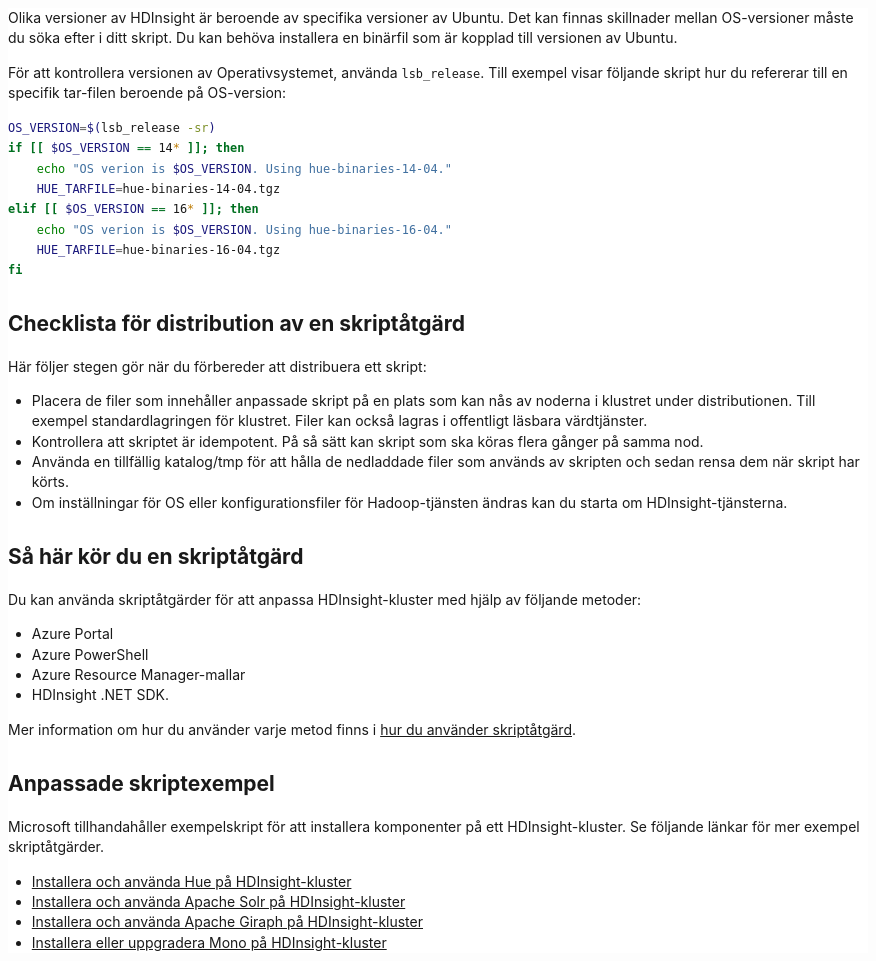 Olika versioner av HDInsight är beroende av specifika versioner av Ubuntu. Det kan finnas skillnader mellan OS-versioner måste du söka efter i ditt skript. Du kan behöva installera en binärfil som är kopplad till versionen av Ubuntu.

För att kontrollera versionen av Operativsystemet, använda `lsb_release`. Till exempel visar följande skript hur du refererar till en specifik tar-filen beroende på OS-version:

```bash
OS_VERSION=$(lsb_release -sr)
if [[ $OS_VERSION == 14* ]]; then
    echo "OS verion is $OS_VERSION. Using hue-binaries-14-04."
    HUE_TARFILE=hue-binaries-14-04.tgz
elif [[ $OS_VERSION == 16* ]]; then
    echo "OS verion is $OS_VERSION. Using hue-binaries-16-04."
    HUE_TARFILE=hue-binaries-16-04.tgz
fi
```

## <a name="deployScript"></a>Checklista för distribution av en skriptåtgärd

Här följer stegen gör när du förbereder att distribuera ett skript:

* Placera de filer som innehåller anpassade skript på en plats som kan nås av noderna i klustret under distributionen. Till exempel standardlagringen för klustret. Filer kan också lagras i offentligt läsbara värdtjänster.
* Kontrollera att skriptet är idempotent. På så sätt kan skript som ska köras flera gånger på samma nod.
* Använda en tillfällig katalog/tmp för att hålla de nedladdade filer som används av skripten och sedan rensa dem när skript har körts.
* Om inställningar för OS eller konfigurationsfiler för Hadoop-tjänsten ändras kan du starta om HDInsight-tjänsterna.

## <a name="runScriptAction"></a>Så här kör du en skriptåtgärd

Du kan använda skriptåtgärder för att anpassa HDInsight-kluster med hjälp av följande metoder:

* Azure Portal
* Azure PowerShell
* Azure Resource Manager-mallar
* HDInsight .NET SDK.

Mer information om hur du använder varje metod finns i [hur du använder skriptåtgärd](hdinsight-hadoop-customize-cluster-linux.md).

## <a name="sampleScripts"></a>Anpassade skriptexempel

Microsoft tillhandahåller exempelskript för att installera komponenter på ett HDInsight-kluster. Se följande länkar för mer exempel skriptåtgärder.

* [Installera och använda Hue på HDInsight-kluster](hdinsight-hadoop-hue-linux.md)
* [Installera och använda Apache Solr på HDInsight-kluster](hdinsight-hadoop-solr-install-linux.md)
* [Installera och använda Apache Giraph på HDInsight-kluster](hdinsight-hadoop-giraph-install-linux.md)
* [Installera eller uppgradera Mono på HDInsight-kluster](hdinsight-hadoop-install-mono.md)
